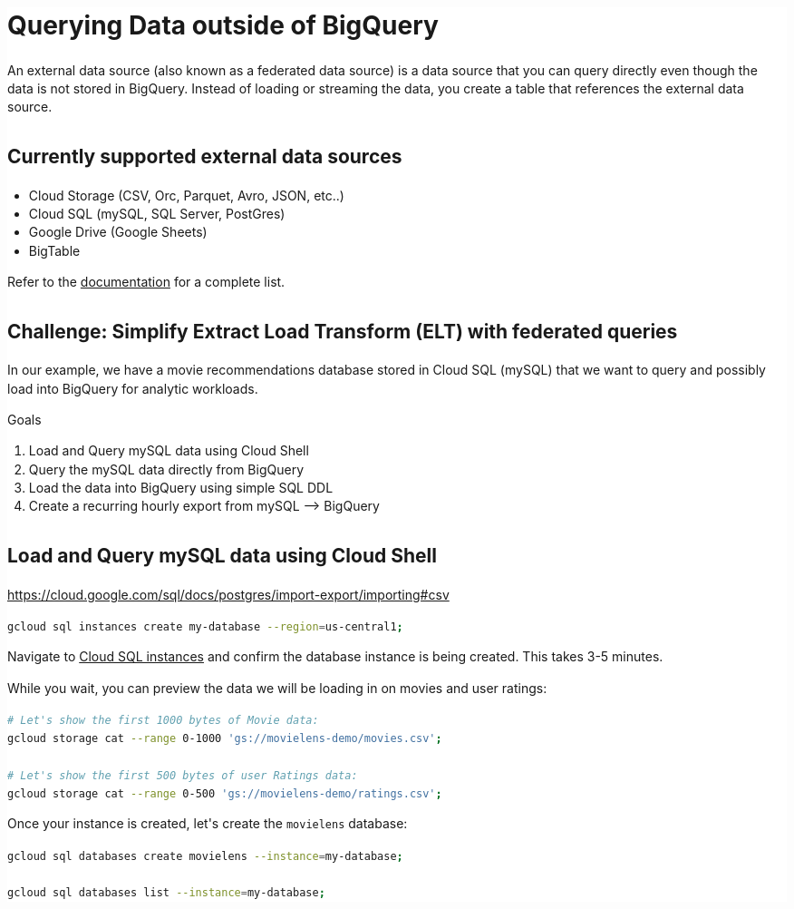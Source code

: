 # Querying Data outside of BigQuery

An external data source (also known as a federated data source) is a data source that you can query directly even though the data is not stored in BigQuery. Instead of loading or streaming the data, you create a table that references the external data source.

## Currently supported external data sources
- Cloud Storage (CSV, Orc, Parquet, Avro, JSON, etc..)
- Cloud SQL (mySQL, SQL Server, PostGres)
- Google Drive (Google Sheets)
- BigTable 

Refer to the [documentation](https://cloud.google.com/bigquery/external-data-sources) for a complete list.

## Challenge: Simplify Extract Load Transform (ELT) with federated queries

In our example, we have a movie recommendations database stored in Cloud SQL (mySQL) that we want to query and possibly load into BigQuery for analytic workloads.

Goals
1. Load and Query mySQL data using Cloud Shell
2. Query the mySQL data directly from BigQuery
3. Load the data into BigQuery using simple SQL DDL
4. Create a recurring hourly export from mySQL --> BigQuery

## Load and Query mySQL data using Cloud Shell

https://cloud.google.com/sql/docs/postgres/import-export/importing#csv

```bash
gcloud sql instances create my-database --region=us-central1;
```

Navigate to [Cloud SQL instances](https://console.cloud.google.com/sql/instances) and confirm the database instance is being created. This takes 3-5 minutes. 

While you wait, you can preview the data we will be loading in on movies and user ratings:

```bash
# Let's show the first 1000 bytes of Movie data:
gcloud storage cat --range 0-1000 'gs://movielens-demo/movies.csv';

# Let's show the first 500 bytes of user Ratings data:
gcloud storage cat --range 0-500 'gs://movielens-demo/ratings.csv';
```

Once your instance is created, let's create the `movielens` database:

```bash
gcloud sql databases create movielens --instance=my-database;

gcloud sql databases list --instance=my-database;
```
